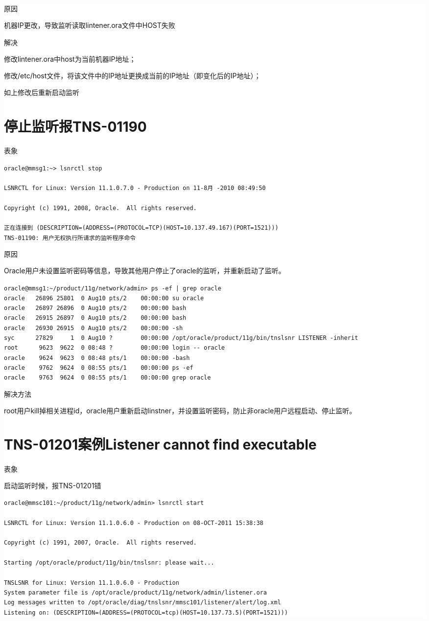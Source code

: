 原因

机器IP更改，导致监听读取lintener.ora文件中HOST失败

解决

修改lintener.ora中host为当前机器IP地址；


修改/etc/host文件，将该文件中的IP地址更换成当前的IP地址（即变化后的IP地址）；

如上修改后重新启动监听

# 停止监听报TNS-01190

表象

```shell
oracle@mmsg1:~> lsnrctl stop

LSNRCTL for Linux: Version 11.1.0.7.0 - Production on 11-8月 -2010 08:49:50

Copyright (c) 1991, 2008, Oracle.  All rights reserved.

正在连接到 (DESCRIPTION=(ADDRESS=(PROTOCOL=TCP)(HOST=10.137.49.167)(PORT=1521)))
TNS-01190: 用户无权执行所请求的监听程序命令
```

原因

Oracle用户未设置监听密码等信息，导致其他用户停止了oracle的监听，并重新启动了监听。

```shell
oracle@mmsg1:~/product/11g/network/admin> ps -ef | grep oracle
oracle   26896 25801  0 Aug10 pts/2    00:00:00 su oracle
oracle   26897 26896  0 Aug10 pts/2    00:00:00 bash
oracle   26915 26897  0 Aug10 pts/2    00:00:00 bash
oracle   26930 26915  0 Aug10 pts/2    00:00:00 -sh
syc      27829     1  0 Aug10 ?        00:00:00 /opt/oracle/product/11g/bin/tnslsnr LISTENER -inherit
root      9623  9622  0 08:48 ?        00:00:00 login -- oracle              
oracle    9624  9623  0 08:48 pts/1    00:00:00 -bash
oracle    9762  9624  0 08:55 pts/1    00:00:00 ps -ef
oracle    9763  9624  0 08:55 pts/1    00:00:00 grep oracle
```

解决方法

root用户kill掉相关进程id，oracle用户重新启动linstner，并设置监听密码，防止非oracle用户远程启动、停止监听。

# TNS-01201案例Listener cannot find executable

表象

启动监听时候，报TNS-01201错

```shell
oracle@mmsc101:~/product/11g/network/admin> lsnrctl start

LSNRCTL for Linux: Version 11.1.0.6.0 - Production on 08-OCT-2011 15:38:38

Copyright (c) 1991, 2007, Oracle.  All rights reserved.

Starting /opt/oracle/product/11g/bin/tnslsnr: please wait...

TNSLSNR for Linux: Version 11.1.0.6.0 - Production
System parameter file is /opt/oracle/product/11g/network/admin/listener.ora
Log messages written to /opt/oracle/diag/tnslsnr/mmsc101/listener/alert/log.xml
Listening on: (DESCRIPTION=(ADDRESS=(PROTOCOL=tcp)(HOST=10.137.73.5)(PORT=1521)))
```